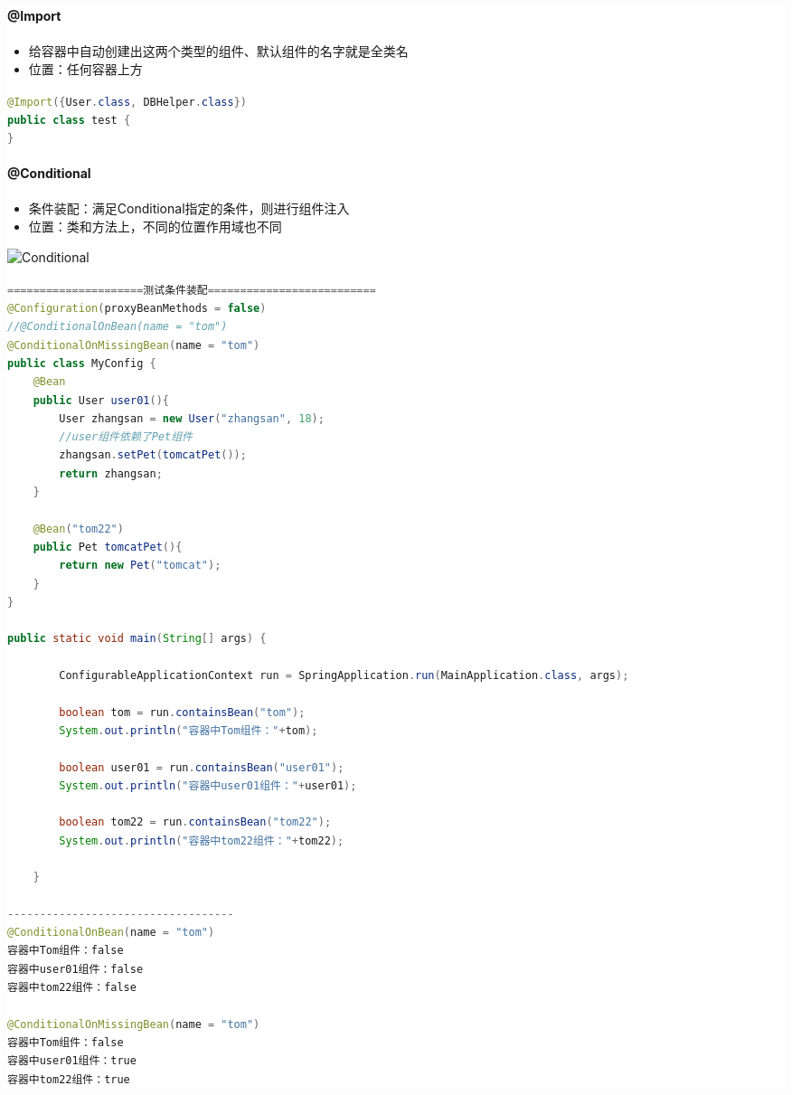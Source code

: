 #### @Import

- 给容器中自动创建出这两个类型的组件、默认组件的名字就是全类名
- 位置：任何容器上方

```java
@Import({User.class, DBHelper.class})
public class test {
}
```

#### @Conditional

- 条件装配：满足Conditional指定的条件，则进行组件注入
- 位置：类和方法上，不同的位置作用域也不同

![Conditional](https://img-blog.csdnimg.cn/9d3fdd1c4af741c1bdb24f7d9f021d43.png)

```java
=====================测试条件装配==========================
@Configuration(proxyBeanMethods = false) 
//@ConditionalOnBean(name = "tom")
@ConditionalOnMissingBean(name = "tom")
public class MyConfig {
    @Bean 
    public User user01(){
        User zhangsan = new User("zhangsan", 18);
        //user组件依赖了Pet组件
        zhangsan.setPet(tomcatPet());
        return zhangsan;
    }

    @Bean("tom22")
    public Pet tomcatPet(){
        return new Pet("tomcat");
    }
}

public static void main(String[] args) {
    
        ConfigurableApplicationContext run = SpringApplication.run(MainApplication.class, args);

        boolean tom = run.containsBean("tom");
        System.out.println("容器中Tom组件："+tom);

        boolean user01 = run.containsBean("user01");
        System.out.println("容器中user01组件："+user01);

        boolean tom22 = run.containsBean("tom22");
        System.out.println("容器中tom22组件："+tom22);

    }

-----------------------------------
@ConditionalOnBean(name = "tom")
容器中Tom组件：false
容器中user01组件：false
容器中tom22组件：false

@ConditionalOnMissingBean(name = "tom")
容器中Tom组件：false
容器中user01组件：true
容器中tom22组件：true    
```
